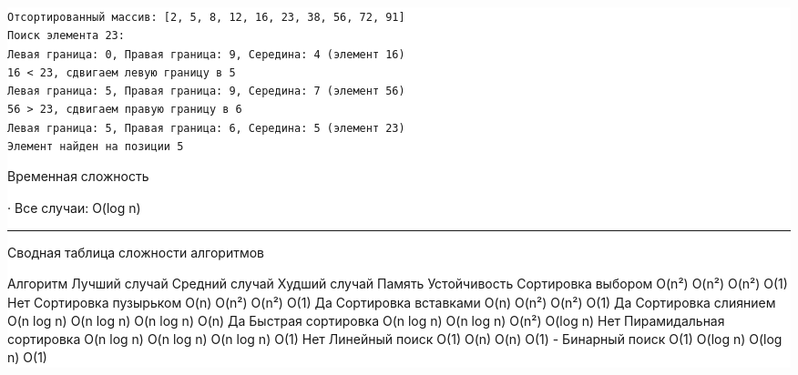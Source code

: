 ```
Отсортированный массив: [2, 5, 8, 12, 16, 23, 38, 56, 72, 91]
Поиск элемента 23:
Левая граница: 0, Правая граница: 9, Середина: 4 (элемент 16)
16 < 23, сдвигаем левую границу в 5
Левая граница: 5, Правая граница: 9, Середина: 7 (элемент 56)
56 > 23, сдвигаем правую границу в 6
Левая граница: 5, Правая граница: 6, Середина: 5 (элемент 23)
Элемент найден на позиции 5
```

Временная сложность

· Все случаи: O(log n)

---

Сводная таблица сложности алгоритмов

Алгоритм Лучший случай Средний случай Худший случай Память Устойчивость
Сортировка выбором O(n²) O(n²) O(n²) O(1) Нет
Сортировка пузырьком O(n) O(n²) O(n²) O(1) Да
Сортировка вставками O(n) O(n²) O(n²) O(1) Да
Сортировка слиянием O(n log n) O(n log n) O(n log n) O(n) Да
Быстрая сортировка O(n log n) O(n log n) O(n²) O(log n) Нет
Пирамидальная сортировка O(n log n) O(n log n) O(n log n) O(1) Нет
Линейный поиск O(1) O(n) O(n) O(1) -
Бинарный поиск O(1) O(log n) O(log n) O(1) 
